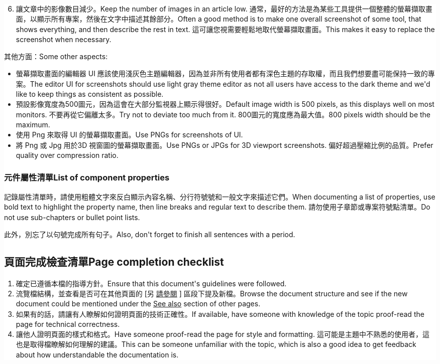 6. <span data-ttu-id="cf025-229">讓文章中的影像數目減少。</span><span class="sxs-lookup"><span data-stu-id="cf025-229">Keep the number of images in an article low.</span></span> <span data-ttu-id="cf025-230">通常，最好的方法是為某些工具提供一個整體的螢幕擷取畫面，以顯示所有專案，然後在文字中描述其餘部分。</span><span class="sxs-lookup"><span data-stu-id="cf025-230">Often a good method is to make one overall screenshot of some tool, that shows everything, and then describe the rest in text.</span></span> <span data-ttu-id="cf025-231">這可讓您視需要輕鬆地取代螢幕擷取畫面。</span><span class="sxs-lookup"><span data-stu-id="cf025-231">This makes it easy to replace the screenshot when necessary.</span></span>

<span data-ttu-id="cf025-232">其他方面：</span><span class="sxs-lookup"><span data-stu-id="cf025-232">Some other aspects:</span></span>

- <span data-ttu-id="cf025-233">螢幕擷取畫面的編輯器 UI 應該使用淺灰色主題編輯器，因為並非所有使用者都有深色主題的存取權，而且我們想要盡可能保持一致的專案。</span><span class="sxs-lookup"><span data-stu-id="cf025-233">The editor UI for screenshots should use light gray theme editor as not all users have access to the dark theme and we'd like to keep things as consistent as possible.</span></span>
- <span data-ttu-id="cf025-234">預設影像寬度為500圖元，因為這會在大部分監視器上顯示得很好。</span><span class="sxs-lookup"><span data-stu-id="cf025-234">Default image width is 500 pixels, as this displays well on most monitors.</span></span> <span data-ttu-id="cf025-235">不要再從它偏離太多。</span><span class="sxs-lookup"><span data-stu-id="cf025-235">Try not to deviate too much from it.</span></span> <span data-ttu-id="cf025-236">800圖元的寬度應為最大值。</span><span class="sxs-lookup"><span data-stu-id="cf025-236">800 pixels width should be the maximum.</span></span>
- <span data-ttu-id="cf025-237">使用 Png 來取得 UI 的螢幕擷取畫面。</span><span class="sxs-lookup"><span data-stu-id="cf025-237">Use PNGs for screenshots of UI.</span></span>
- <span data-ttu-id="cf025-238">將 Png 或 Jpg 用於3D 視窗圖的螢幕擷取畫面。</span><span class="sxs-lookup"><span data-stu-id="cf025-238">Use PNGs or JPGs for 3D viewport screenshots.</span></span> <span data-ttu-id="cf025-239">偏好超過壓縮比例的品質。</span><span class="sxs-lookup"><span data-stu-id="cf025-239">Prefer quality over compression ratio.</span></span>

### <a name="list-of-component-properties"></a><span data-ttu-id="cf025-240">元件屬性清單</span><span class="sxs-lookup"><span data-stu-id="cf025-240">List of component properties</span></span>

<span data-ttu-id="cf025-241">記錄屬性清單時，請使用粗體文字來反白顯示內容名稱、分行符號號和一般文字來描述它們。</span><span class="sxs-lookup"><span data-stu-id="cf025-241">When documenting a list of properties, use bold text to highlight the property name, then line breaks and regular text to describe them.</span></span> <span data-ttu-id="cf025-242">請勿使用子章節或專案符號點清單。</span><span class="sxs-lookup"><span data-stu-id="cf025-242">Do not use sub-chapters or bullet point lists.</span></span>

<span data-ttu-id="cf025-243">此外，別忘了以句號完成所有句子。</span><span class="sxs-lookup"><span data-stu-id="cf025-243">Also, don't forget to finish all sentences with a period.</span></span>

## <a name="page-completion-checklist"></a><span data-ttu-id="cf025-244">頁面完成檢查清單</span><span class="sxs-lookup"><span data-stu-id="cf025-244">Page completion checklist</span></span>

1. <span data-ttu-id="cf025-245">確定已遵循本檔的指導方針。</span><span class="sxs-lookup"><span data-stu-id="cf025-245">Ensure that this document's guidelines were followed.</span></span>
1. <span data-ttu-id="cf025-246">流覽檔結構，並查看是否可在其他頁面的 [另 [請參閱](#see-also) ] 區段下提及新檔。</span><span class="sxs-lookup"><span data-stu-id="cf025-246">Browse the document structure and see if the new document could be mentioned under the [See also](#see-also) section of other pages.</span></span>
1. <span data-ttu-id="cf025-247">如果有的話，請讓有人瞭解如何證明頁面的技術正確性。</span><span class="sxs-lookup"><span data-stu-id="cf025-247">If available, have someone with knowledge of the topic proof-read the page for technical correctness.</span></span>
1. <span data-ttu-id="cf025-248">讓他人證明頁面的樣式和格式。</span><span class="sxs-lookup"><span data-stu-id="cf025-248">Have someone proof-read the page for style and formatting.</span></span> <span data-ttu-id="cf025-249">這可能是主題中不熟悉的使用者，這也是取得檔瞭解如何理解的建議。</span><span class="sxs-lookup"><span data-stu-id="cf025-249">This can be someone unfamiliar with the topic, which is also a good idea to get feedback about how understandable the documentation is.</span></span>
